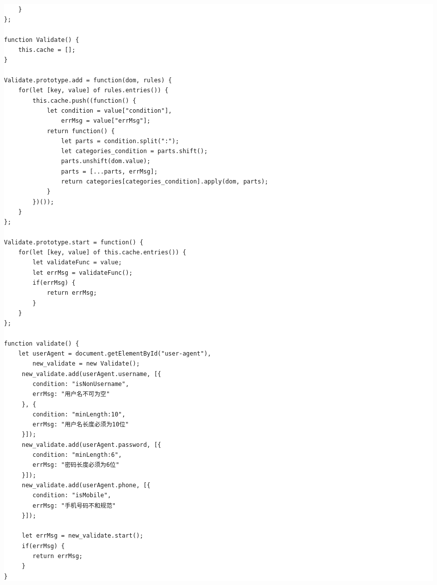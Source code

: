         }
    };
    
    function Validate() {
        this.cache = [];
    }
    
    Validate.prototype.add = function(dom, rules) {
        for(let [key, value] of rules.entries()) {
            this.cache.push((function() {
                let condition = value["condition"],
                    errMsg = value["errMsg"];
                return function() {
                    let parts = condition.split(":");
                    let categories_condition = parts.shift();
                    parts.unshift(dom.value);
                    parts = [...parts, errMsg];
                    return categories[categories_condition].apply(dom, parts);
                }    
            })());
        }
    };
    
    Validate.prototype.start = function() {
        for(let [key, value] of this.cache.entries()) {
            let validateFunc = value;
            let errMsg = validateFunc();
            if(errMsg) {
                return errMsg;
            }
        }
    };
    
    function validate() {
        let userAgent = document.getElementById("user-agent"),
            new_validate = new Validate();
         new_validate.add(userAgent.username, [{
            condition: "isNonUsername",
            errMsg: "用户名不可为空"
         }, {
            condition: "minLength:10",
            errMsg: "用户名长度必须为10位"
         }]);
         new_validate.add(userAgent.password, [{
            condition: "minLength:6",
            errMsg: "密码长度必须为6位"
         }]);
         new_validate.add(userAgent.phone, [{
            condition: "isMobile",
            errMsg: "手机号码不和规范"
         }]);
         
         let errMsg = new_validate.start();
         if(errMsg) {
            return errMsg;
         }
    }
    
